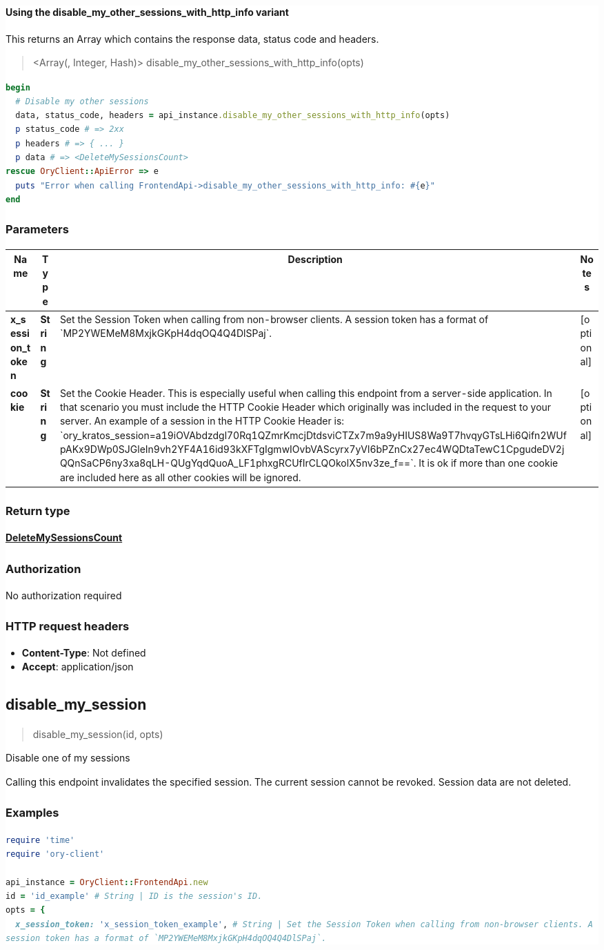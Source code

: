 #### Using the disable_my_other_sessions_with_http_info variant

This returns an Array which contains the response data, status code and headers.

> <Array(<DeleteMySessionsCount>, Integer, Hash)> disable_my_other_sessions_with_http_info(opts)

```ruby
begin
  # Disable my other sessions
  data, status_code, headers = api_instance.disable_my_other_sessions_with_http_info(opts)
  p status_code # => 2xx
  p headers # => { ... }
  p data # => <DeleteMySessionsCount>
rescue OryClient::ApiError => e
  puts "Error when calling FrontendApi->disable_my_other_sessions_with_http_info: #{e}"
end
```

### Parameters

| Name | Type | Description | Notes |
| ---- | ---- | ----------- | ----- |
| **x_session_token** | **String** | Set the Session Token when calling from non-browser clients. A session token has a format of &#x60;MP2YWEMeM8MxjkGKpH4dqOQ4Q4DlSPaj&#x60;. | [optional] |
| **cookie** | **String** | Set the Cookie Header. This is especially useful when calling this endpoint from a server-side application. In that scenario you must include the HTTP Cookie Header which originally was included in the request to your server. An example of a session in the HTTP Cookie Header is: &#x60;ory_kratos_session&#x3D;a19iOVAbdzdgl70Rq1QZmrKmcjDtdsviCTZx7m9a9yHIUS8Wa9T7hvqyGTsLHi6Qifn2WUfpAKx9DWp0SJGleIn9vh2YF4A16id93kXFTgIgmwIOvbVAScyrx7yVl6bPZnCx27ec4WQDtaTewC1CpgudeDV2jQQnSaCP6ny3xa8qLH-QUgYqdQuoA_LF1phxgRCUfIrCLQOkolX5nv3ze_f&#x3D;&#x3D;&#x60;.  It is ok if more than one cookie are included here as all other cookies will be ignored. | [optional] |

### Return type

[**DeleteMySessionsCount**](DeleteMySessionsCount.md)

### Authorization

No authorization required

### HTTP request headers

- **Content-Type**: Not defined
- **Accept**: application/json


## disable_my_session

> disable_my_session(id, opts)

Disable one of my sessions

Calling this endpoint invalidates the specified session. The current session cannot be revoked. Session data are not deleted.

### Examples

```ruby
require 'time'
require 'ory-client'

api_instance = OryClient::FrontendApi.new
id = 'id_example' # String | ID is the session's ID.
opts = {
  x_session_token: 'x_session_token_example', # String | Set the Session Token when calling from non-browser clients. A session token has a format of `MP2YWEMeM8MxjkGKpH4dqOQ4Q4DlSPaj`.
```